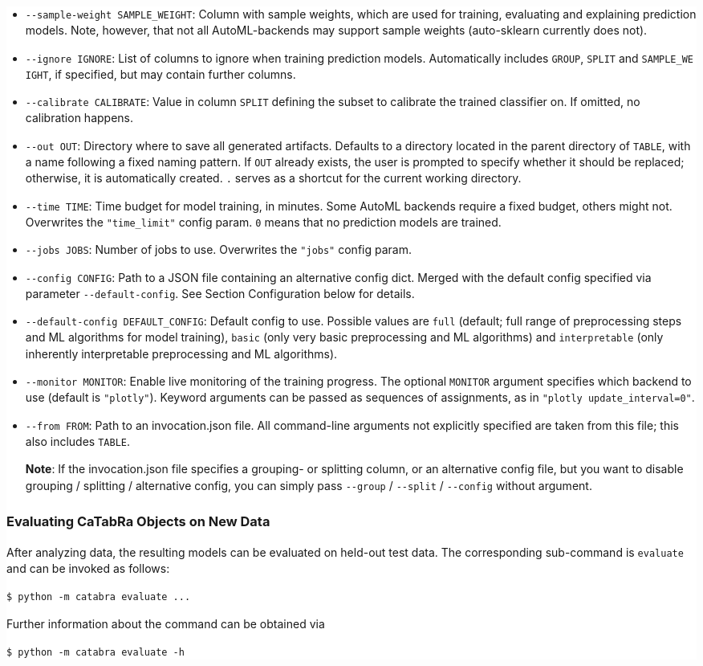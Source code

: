 * `--sample-weight SAMPLE_WEIGHT`: Column with sample weights, which are used for training, evaluating and
    explaining prediction models.
    Note, however, that not all AutoML-backends may support sample weights (auto-sklearn currently does not).
* `--ignore IGNORE`: List of columns to ignore when training prediction models. Automatically includes `GROUP`, `SPLIT`
    and `SAMPLE_WEIGHT`, if specified, but may contain further columns.
* `--calibrate CALIBRATE`: Value in column `SPLIT` defining the subset to calibrate the trained classifier on.
    If omitted, no calibration happens.
* `--out OUT`: Directory where to save all generated artifacts. Defaults to a directory located in the parent directory
    of `TABLE`, with a name following a fixed naming pattern. If `OUT` already exists, the user is prompted to specify
    whether it should be replaced; otherwise, it is automatically created. `.` serves as a shortcut for the current
    working directory.
* `--time TIME`: Time budget for model training, in minutes. Some AutoML backends require a fixed budget, others might
    not. Overwrites the `"time_limit"` config param. `0` means that no prediction models are trained.
* `--jobs JOBS`: Number of jobs to use. Overwrites the `"jobs"` config param.
* `--config CONFIG`: Path to a JSON file containing an alternative config dict. Merged with the default config specified
    via parameter `--default-config`. See Section Configuration below for details.
* `--default-config DEFAULT_CONFIG`: Default config to use. Possible values are `full` (default; full range of
    preprocessing steps and ML algorithms for model training), `basic` (only very basic preprocessing and ML algorithms)
    and `interpretable` (only inherently interpretable preprocessing and ML algorithms).
* `--monitor MONITOR`: Enable live monitoring of the training progress. The optional `MONITOR` argument specifies which
    backend to use (default is `"plotly"`). Keyword arguments can be passed as sequences of assignments, as in
    `"plotly update_interval=0"`.
* `--from FROM`: Path to an invocation.json file. All command-line arguments not explicitly specified are taken from
    this file; this also includes `TABLE`.
    
    **Note**: If the invocation.json file specifies a grouping- or splitting column, or an alternative config file, but
    you want to disable grouping / splitting / alternative config, you can simply pass `--group` / `--split` /
    `--config` without argument.

### Evaluating CaTabRa Objects on New Data

After analyzing data, the resulting models can be evaluated on held-out test data.  The corresponding sub-command is
`evaluate` and can be invoked as follows:
```
$ python -m catabra evaluate ...
```
Further information about the command can be obtained via
```
$ python -m catabra evaluate -h
```
